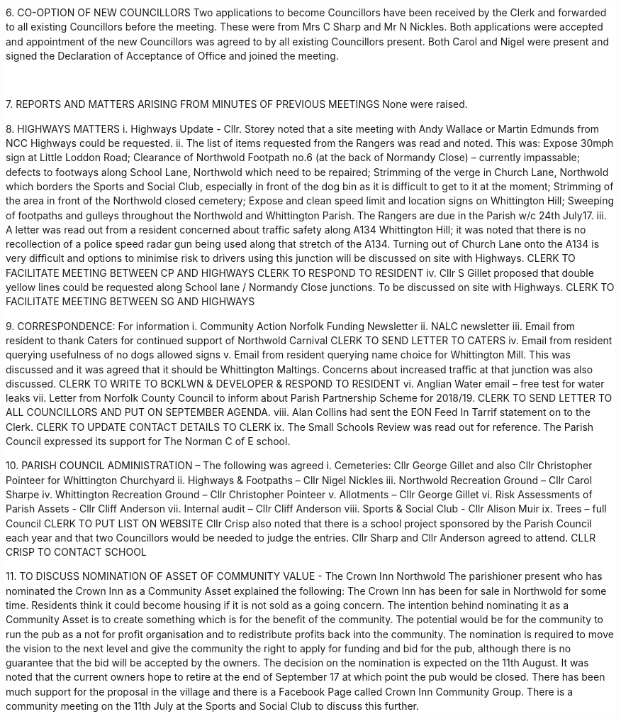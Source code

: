 6\. CO-OPTION OF NEW COUNCILLORS Two applications to become Councillors have been received by the Clerk and forwarded to all existing Councillors before the meeting. These were from Mrs C Sharp and Mr N Nickles. Both applications were accepted and appointment of the new Councillors was agreed to by all existing Councillors present. Both Carol and Nigel were present and signed the Declaration of Acceptance of Office and joined the meeting.

 

7\. REPORTS AND MATTERS ARISING FROM MINUTES OF PREVIOUS MEETINGS None were raised.

8\. HIGHWAYS MATTERS i. Highways Update - Cllr. Storey noted that a site meeting with Andy Wallace or Martin Edmunds from NCC Highways could be requested. ii. The list of items requested from the Rangers was read and noted. This was: Expose 30mph sign at Little Loddon Road; Clearance of Northwold Footpath no.6 (at the back of Normandy Close) – currently impassable; defects to footways along School Lane, Northwold which need to be repaired; Strimming of the verge in Church Lane, Northwold which borders the Sports and Social Club, especially in front of the dog bin as it is difficult to get to it at the moment; Strimming of the area in front of the Northwold closed cemetery; Expose and clean speed limit and location signs on Whittington Hill; Sweeping of footpaths and gulleys throughout the Northwold and Whittington Parish. The Rangers are due in the Parish w/c 24th July17. iii. A letter was read out from a resident concerned about traffic safety along A134 Whittington Hill; it was noted that there is no recollection of a police speed radar gun being used along that stretch of the A134. Turning out of Church Lane onto the A134 is very difficult and options to minimise risk to drivers using this junction will be discussed on site with Highways. CLERK TO FACILITATE MEETING BETWEEN CP AND HIGHWAYS CLERK TO RESPOND TO RESIDENT iv. Cllr S Gillet proposed that double yellow lines could be requested along School lane / Normandy Close junctions. To be discussed on site with Highways. CLERK TO FACILITATE MEETING BETWEEN SG AND HIGHWAYS

9\. CORRESPONDENCE: For information i. Community Action Norfolk Funding Newsletter ii. NALC newsletter iii. Email from resident to thank Caters for continued support of Northwold Carnival CLERK TO SEND LETTER TO CATERS iv. Email from resident querying usefulness of no dogs allowed signs v. Email from resident querying name choice for Whittington Mill. This was discussed and it was agreed that it should be Whittington Maltings. Concerns about increased traffic at that junction was also discussed. CLERK TO WRITE TO BCKLWN & DEVELOPER & RESPOND TO RESIDENT vi. Anglian Water email – free test for water leaks vii. Letter from Norfolk County Council to inform about Parish Partnership Scheme for 2018/19. CLERK TO SEND LETTER TO ALL COUNCILLORS AND PUT ON SEPTEMBER AGENDA. viii. Alan Collins had sent the EON Feed In Tarrif statement on to the Clerk. CLERK TO UPDATE CONTACT DETAILS TO CLERK ix. The Small Schools Review was read out for reference. The Parish Council expressed its support for The Norman C of E school.

10\. PARISH COUNCIL ADMINISTRATION – The following was agreed i. Cemeteries: Cllr George Gillet and also Cllr Christopher Pointeer for Whittington Churchyard ii. Highways & Footpaths – Cllr Nigel Nickles iii. Northwold Recreation Ground – Cllr Carol Sharpe iv. Whittington Recreation Ground – Cllr Christopher Pointeer v. Allotments – Cllr George Gillet vi. Risk Assessments of Parish Assets - Cllr Cliff Anderson vii. Internal audit – Cllr Cliff Anderson viii. Sports & Social Club - Cllr Alison Muir ix. Trees – full Council CLERK TO PUT LIST ON WEBSITE Cllr Crisp also noted that there is a school project sponsored by the Parish Council each year and that two Councillors would be needed to judge the entries. Cllr Sharp and Cllr Anderson agreed to attend. CLLR CRISP TO CONTACT SCHOOL

11\. TO DISCUSS NOMINATION OF ASSET OF COMMUNITY VALUE - The Crown Inn Northwold The parishioner present who has nominated the Crown Inn as a Community Asset explained the following: The Crown Inn has been for sale in Northwold for some time. Residents think it could become housing if it is not sold as a going concern. The intention behind nominating it as a Community Asset is to create something which is for the benefit of the community. The potential would be for the community to run the pub as a not for profit organisation and to redistribute profits back into the community. The nomination is required to move the vision to the next level and give the community the right to apply for funding and bid for the pub, although there is no guarantee that the bid will be accepted by the owners. The decision on the nomination is expected on the 11th August. It was noted that the current owners hope to retire at the end of September 17 at which point the pub would be closed. There has been much support for the proposal in the village and there is a Facebook Page called Crown Inn Community Group. There is a community meeting on the 11th July at the Sports and Social Club to discuss this further.
